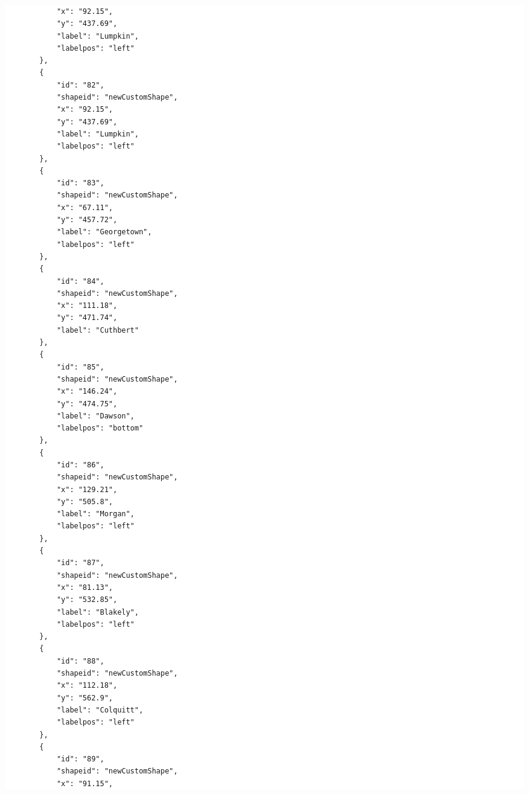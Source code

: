                 "x": "92.15",
                "y": "437.69",
                "label": "Lumpkin",
                "labelpos": "left"
            },
            {
                "id": "82",
                "shapeid": "newCustomShape",
                "x": "92.15",
                "y": "437.69",
                "label": "Lumpkin",
                "labelpos": "left"
            },
            {
                "id": "83",
                "shapeid": "newCustomShape",
                "x": "67.11",
                "y": "457.72",
                "label": "Georgetown",
                "labelpos": "left"
            },
            {
                "id": "84",
                "shapeid": "newCustomShape",
                "x": "111.18",
                "y": "471.74",
                "label": "Cuthbert"
            },
            {
                "id": "85",
                "shapeid": "newCustomShape",
                "x": "146.24",
                "y": "474.75",
                "label": "Dawson",
                "labelpos": "bottom"
            },
            {
                "id": "86",
                "shapeid": "newCustomShape",
                "x": "129.21",
                "y": "505.8",
                "label": "Morgan",
                "labelpos": "left"
            },
            {
                "id": "87",
                "shapeid": "newCustomShape",
                "x": "81.13",
                "y": "532.85",
                "label": "Blakely",
                "labelpos": "left"
            },
            {
                "id": "88",
                "shapeid": "newCustomShape",
                "x": "112.18",
                "y": "562.9",
                "label": "Colquitt",
                "labelpos": "left"
            },
            {
                "id": "89",
                "shapeid": "newCustomShape",
                "x": "91.15",